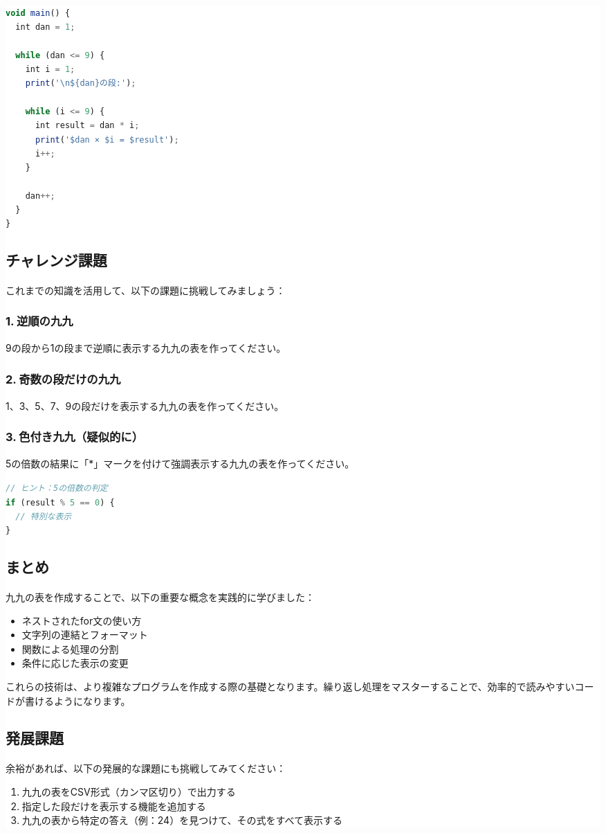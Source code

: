 ```javascript
void main() {
  int dan = 1;
  
  while (dan <= 9) {
    int i = 1;
    print('\n${dan}の段:');
    
    while (i <= 9) {
      int result = dan * i;
      print('$dan × $i = $result');
      i++;
    }
    
    dan++;
  }
}
```

## チャレンジ課題

これまでの知識を活用して、以下の課題に挑戦してみましょう：

### 1. 逆順の九九
9の段から1の段まで逆順に表示する九九の表を作ってください。

### 2. 奇数の段だけの九九
1、3、5、7、9の段だけを表示する九九の表を作ってください。

### 3. 色付き九九（疑似的に）
5の倍数の結果に「*」マークを付けて強調表示する九九の表を作ってください。

```javascript
// ヒント：5の倍数の判定
if (result % 5 == 0) {
  // 特別な表示
}
```

## まとめ

九九の表を作成することで、以下の重要な概念を実践的に学びました：

- ネストされたfor文の使い方
- 文字列の連結とフォーマット
- 関数による処理の分割
- 条件に応じた表示の変更

これらの技術は、より複雑なプログラムを作成する際の基礎となります。繰り返し処理をマスターすることで、効率的で読みやすいコードが書けるようになります。

## 発展課題

余裕があれば、以下の発展的な課題にも挑戦してみてください：

1. 九九の表をCSV形式（カンマ区切り）で出力する
2. 指定した段だけを表示する機能を追加する
3. 九九の表から特定の答え（例：24）を見つけて、その式をすべて表示する
